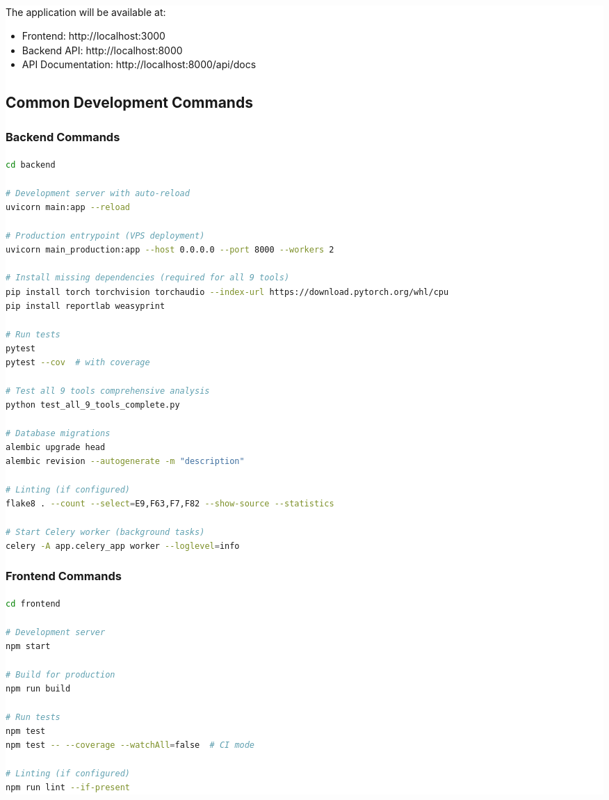 The application will be available at:
- Frontend: http://localhost:3000
- Backend API: http://localhost:8000
- API Documentation: http://localhost:8000/api/docs

## Common Development Commands

### Backend Commands
```bash
cd backend

# Development server with auto-reload
uvicorn main:app --reload

# Production entrypoint (VPS deployment)
uvicorn main_production:app --host 0.0.0.0 --port 8000 --workers 2

# Install missing dependencies (required for all 9 tools)
pip install torch torchvision torchaudio --index-url https://download.pytorch.org/whl/cpu
pip install reportlab weasyprint

# Run tests
pytest
pytest --cov  # with coverage

# Test all 9 tools comprehensive analysis
python test_all_9_tools_complete.py

# Database migrations
alembic upgrade head
alembic revision --autogenerate -m "description"

# Linting (if configured)
flake8 . --count --select=E9,F63,F7,F82 --show-source --statistics

# Start Celery worker (background tasks)
celery -A app.celery_app worker --loglevel=info
```

### Frontend Commands
```bash
cd frontend

# Development server
npm start

# Build for production
npm run build

# Run tests
npm test
npm test -- --coverage --watchAll=false  # CI mode

# Linting (if configured)
npm run lint --if-present
```
